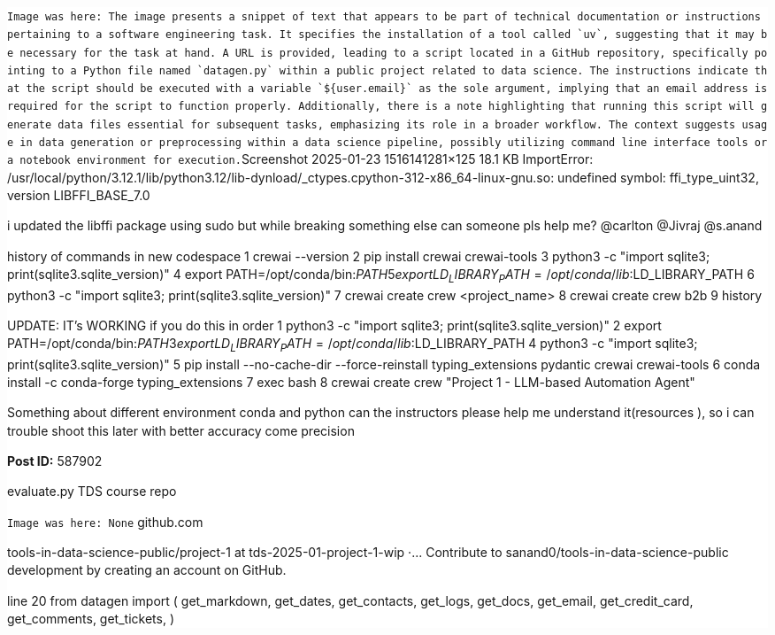 ```Image was here: The image presents a snippet of text that appears to be part of technical documentation or instructions pertaining to a software engineering task. It specifies the installation of a tool called `uv`, suggesting that it may be necessary for the task at hand. A URL is provided, leading to a script located in a GitHub repository, specifically pointing to a Python file named `datagen.py` within a public project related to data science. The instructions indicate that the script should be executed with a variable `${user.email}` as the sole argument, implying that an email address is required for the script to function properly. Additionally, there is a note highlighting that running this script will generate data files essential for subsequent tasks, emphasizing its role in a broader workflow. The context suggests usage in data generation or preprocessing within a data science pipeline, possibly utilizing command line interface tools or a notebook environment for execution.```Screenshot 2025-01-23 1516141281×125 18.1 KB
ImportError: /usr/local/python/3.12.1/lib/python3.12/lib-dynload/_ctypes.cpython-312-x86_64-linux-gnu.so: undefined symbol: ffi_type_uint32, version LIBFFI_BASE_7.0

i updated the libffi package using sudo but while breaking something else can someone pls help me? @carlton @Jivraj @s.anand



history of commands in new codespace
    1  crewai --version
    2  pip install crewai crewai-tools
    3  python3 -c "import sqlite3; print(sqlite3.sqlite_version)"
    4  export PATH=/opt/conda/bin:$PATH
    5  export LD_LIBRARY_PATH=/opt/conda/lib:$LD_LIBRARY_PATH
    6  python3 -c "import sqlite3; print(sqlite3.sqlite_version)"
    7  crewai create crew <project_name>
    8  crewai create crew b2b
    9  history



UPDATE: IT’s WORKING if you do this in order
    1  python3 -c "import sqlite3; print(sqlite3.sqlite_version)"
    2  export PATH=/opt/conda/bin:$PATH
    3  export LD_LIBRARY_PATH=/opt/conda/lib:$LD_LIBRARY_PATH
    4  python3 -c "import sqlite3; print(sqlite3.sqlite_version)"
    5  pip install --no-cache-dir --force-reinstall typing_extensions pydantic crewai crewai-tools
    6  conda install -c conda-forge typing_extensions
    7  exec bash
    8  crewai create crew "Project 1 - LLM-based Automation Agent"

Something about different environment conda and python can the instructors please help me understand it(resources ), so i can trouble shoot this later with better accuracy come precision

**Post ID:** 587902

evaluate.py
TDS course repo

```Image was here: None```
github.com


tools-in-data-science-public/project-1 at tds-2025-01-project-1-wip ·...
Contribute to sanand0/tools-in-data-science-public development by creating an account on GitHub.





line 20
from datagen import (
    get_markdown,
    get_dates,
    get_contacts,
    get_logs,
    get_docs,
    get_email,
    get_credit_card,
    get_comments,
    get_tickets,
)

```